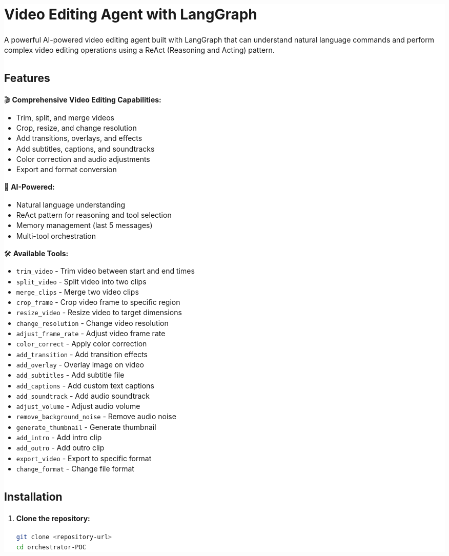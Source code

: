 # Video Editing Agent with LangGraph

A powerful AI-powered video editing agent built with LangGraph that can understand natural language commands and perform complex video editing operations using a ReAct (Reasoning and Acting) pattern.

## Features

🎬 **Comprehensive Video Editing Capabilities:**
- Trim, split, and merge videos
- Crop, resize, and change resolution
- Add transitions, overlays, and effects
- Add subtitles, captions, and soundtracks
- Color correction and audio adjustments
- Export and format conversion

🧠 **AI-Powered:**
- Natural language understanding
- ReAct pattern for reasoning and tool selection
- Memory management (last 5 messages)
- Multi-tool orchestration

🛠️ **Available Tools:**
- `trim_video` - Trim video between start and end times
- `split_video` - Split video into two clips
- `merge_clips` - Merge two video clips
- `crop_frame` - Crop video frame to specific region
- `resize_video` - Resize video to target dimensions
- `change_resolution` - Change video resolution
- `adjust_frame_rate` - Adjust video frame rate
- `color_correct` - Apply color correction
- `add_transition` - Add transition effects
- `add_overlay` - Overlay image on video
- `add_subtitles` - Add subtitle file
- `add_captions` - Add custom text captions
- `add_soundtrack` - Add audio soundtrack
- `adjust_volume` - Adjust audio volume
- `remove_background_noise` - Remove audio noise
- `generate_thumbnail` - Generate thumbnail
- `add_intro` - Add intro clip
- `add_outro` - Add outro clip
- `export_video` - Export to specific format
- `change_format` - Change file format

## Installation

1. **Clone the repository:**
   ```bash
   git clone <repository-url>
   cd orchestrator-POC
   ```
